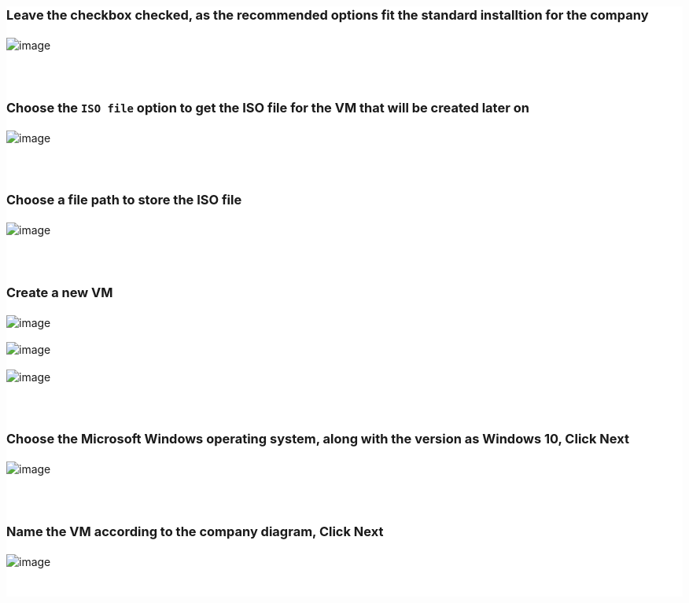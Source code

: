 ### Leave the checkbox checked, as the recommended options fit the standard installtion for the company
<p>
<img width="650" height="650" alt="image" src="https://github.com/user-attachments/assets/8a291e69-4c03-4bb1-9121-0b2d28dd79f6" />
</p>
<br />

### Choose the `ISO file` option to get the ISO file for the VM that will be created later on
<p>
<img width="650" height="650" alt="image" src="https://github.com/user-attachments/assets/4d9eb245-e72d-4807-9522-1edc95641706" />
</p>
<br />

### Choose a file path to store the ISO file
<p>
<img width="650" height="650" alt="image" src="https://github.com/user-attachments/assets/76b90de7-7a62-4c89-9e09-38f8ceda05c2" />
</p>
<br />

### Create a new VM
<p>
<img width="650" height="650" alt="image" src="https://github.com/user-attachments/assets/d47e4623-54c1-4326-91d5-4eae751ab043" />
</p> 
<p>
<img width="650" height="650" alt="image" src="https://github.com/user-attachments/assets/95ea9f7a-dbcf-4b91-aa1d-e320cb78a317" />
</p> 
<p>
<img width="650" height="650" alt="image" src="https://github.com/user-attachments/assets/f19d3eb7-d723-4926-a7a0-36e78843c533" />
</p> 
<br />

### Choose the Microsoft Windows operating system, along with the version as Windows 10, Click Next
<p>
<img width="650" height="650" alt="image" src="https://github.com/user-attachments/assets/61e53933-92a7-43d6-a58c-bebdd0259363" />
</p>
<br />

### Name the VM according to the company diagram, Click Next
<p>
<img width="650" height="650" alt="image" src="https://github.com/user-attachments/assets/cfc4c5f7-61c9-418e-9ff2-a122ab33e351" />
</p>
<br />
